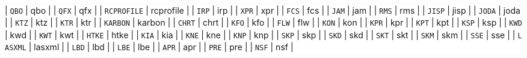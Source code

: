 | `QBO`                      | qbo                        |
| `QFX`                      | qfx                        |
| `RCPROFILE`                | rcprofile                  |
| `IRP`                      | irp                        |
| `XPR`                      | xpr                        |
| `FCS`                      | fcs                        |
| `JAM`                      | jam                        |
| `RMS`                      | rms                        |
| `JISP`                     | jisp                       |
| `JODA`                     | joda                       |
| `KTZ`                      | ktz                        |
| `KTR`                      | ktr                        |
| `KARBON`                   | karbon                     |
| `CHRT`                     | chrt                       |
| `KFO`                      | kfo                        |
| `FLW`                      | flw                        |
| `KON`                      | kon                        |
| `KPR`                      | kpr                        |
| `KPT`                      | kpt                        |
| `KSP`                      | ksp                        |
| `KWD`                      | kwd                        |
| `KWT`                      | kwt                        |
| `HTKE`                     | htke                       |
| `KIA`                      | kia                        |
| `KNE`                      | kne                        |
| `KNP`                      | knp                        |
| `SKP`                      | skp                        |
| `SKD`                      | skd                        |
| `SKT`                      | skt                        |
| `SKM`                      | skm                        |
| `SSE`                      | sse                        |
| `LASXML`                   | lasxml                     |
| `LBD`                      | lbd                        |
| `LBE`                      | lbe                        |
| `APR`                      | apr                        |
| `PRE`                      | pre                        |
| `NSF`                      | nsf                        |